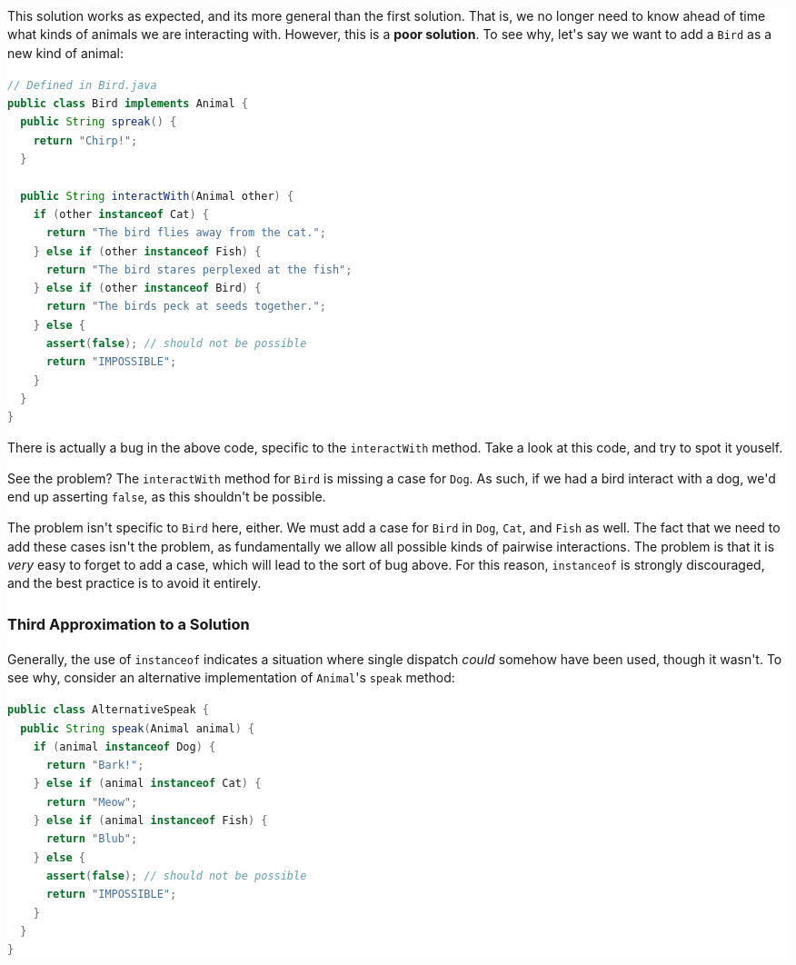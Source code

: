 This solution works as expected, and its more general than the first solution.
That is, we no longer need to know ahead of time what kinds of animals we are interacting with.
However, this is a **poor solution**.
To see why, let's say we want to add a `Bird` as a new kind of animal:

```java
// Defined in Bird.java
public class Bird implements Animal {
  public String spreak() {
    return "Chirp!";
  }

  public String interactWith(Animal other) {
    if (other instanceof Cat) {
      return "The bird flies away from the cat.";
    } else if (other instanceof Fish) {
      return "The bird stares perplexed at the fish";
    } else if (other instanceof Bird) {
      return "The birds peck at seeds together.";
    } else {
	  assert(false); // should not be possible
	  return "IMPOSSIBLE";
	}
  }
}
```

There is actually a bug in the above code, specific to the `interactWith` method.
Take a look at this code, and try to spot it youself.

See the problem?
The `interactWith` method for `Bird` is missing a case for `Dog`.
As such, if we had a bird interact with a dog, we'd end up asserting `false`, as this shouldn't be possible.

The problem isn't specific to `Bird` here, either.
We must add a case for `Bird` in `Dog`, `Cat`, and `Fish` as well.
The fact that we need to add these cases isn't the problem, as fundamentally we allow all possible kinds of pairwise interactions.
The problem is that it is *very* easy to forget to add a case, which will lead to the sort of bug above.
For this reason, `instanceof` is strongly discouraged, and the best practice is to avoid it entirely.


### Third Approximation to a Solution ###

Generally, the use of `instanceof` indicates a situation where single dispatch *could* somehow have been used, though it wasn't.
To see why, consider an alternative implementation of `Animal`'s `speak` method:

```java
public class AlternativeSpeak {
  public String speak(Animal animal) {
    if (animal instanceof Dog) {
      return "Bark!";
    } else if (animal instanceof Cat) {
      return "Meow";
    } else if (animal instanceof Fish) {
      return "Blub";
    } else {
      assert(false); // should not be possible
      return "IMPOSSIBLE";
    }
  }
}
```
